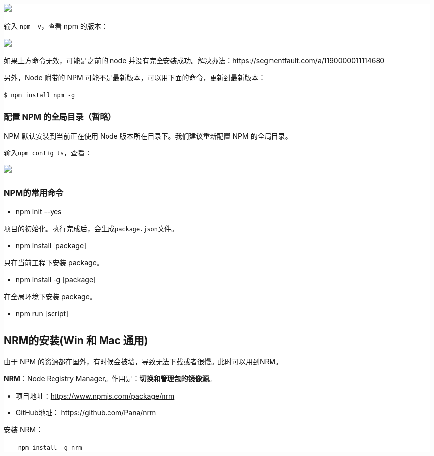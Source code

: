 ![](http://img.smyhvae.com/20180302_1138.png)

输入 `npm -v`，查看 npm 的版本：

![](http://img.smyhvae.com/20180302_1139.png)

如果上方命令无效，可能是之前的 node 并没有完全安装成功。解决办法：<https://segmentfault.com/a/1190000011114680>

另外，Node 附带的 NPM 可能不是最新版本，可以用下面的命令，更新到最新版本：

```
$ npm install npm -g
```


<a id="%E9%85%8D%E7%BD%AE-npm-%E7%9A%84%E5%85%A8%E5%B1%80%E7%9B%AE%E5%BD%95%EF%BC%88%E6%9A%82%E7%95%A5%EF%BC%89"></a>
### 配置 NPM 的全局目录（暂略）

NPM 默认安装到当前正在使用 Node 版本所在目录下。我们建议重新配置 NPM 的全局目录。

输入`npm config ls`，查看：

![](http://img.smyhvae.com/20180302_1210.png)


<a id="npm%E7%9A%84%E5%B8%B8%E7%94%A8%E5%91%BD%E4%BB%A4"></a>
### NPM的常用命令

- npm init --yes

项目的初始化。执行完成后，会生成`package.json`文件。

- npm install [package]

只在当前工程下安装 package。

- npm install -g [package]

在全局环境下安装 package。

- npm run [script]


<a id="nrm%E7%9A%84%E5%AE%89%E8%A3%85win-%E5%92%8C-mac-%E9%80%9A%E7%94%A8"></a>
## NRM的安装(Win 和 Mac 通用)

由于 NPM 的资源都在国外，有时候会被墙，导致无法下载或者很慢。此时可以用到NRM。

**NRM**：Node Registry Manager。作用是：**切换和管理包的镜像源**。

- 项目地址：<https://www.npmjs.com/package/nrm>

- GitHub地址： <https://github.com/Pana/nrm>

安装 NRM：

```
	npm install -g nrm
```
